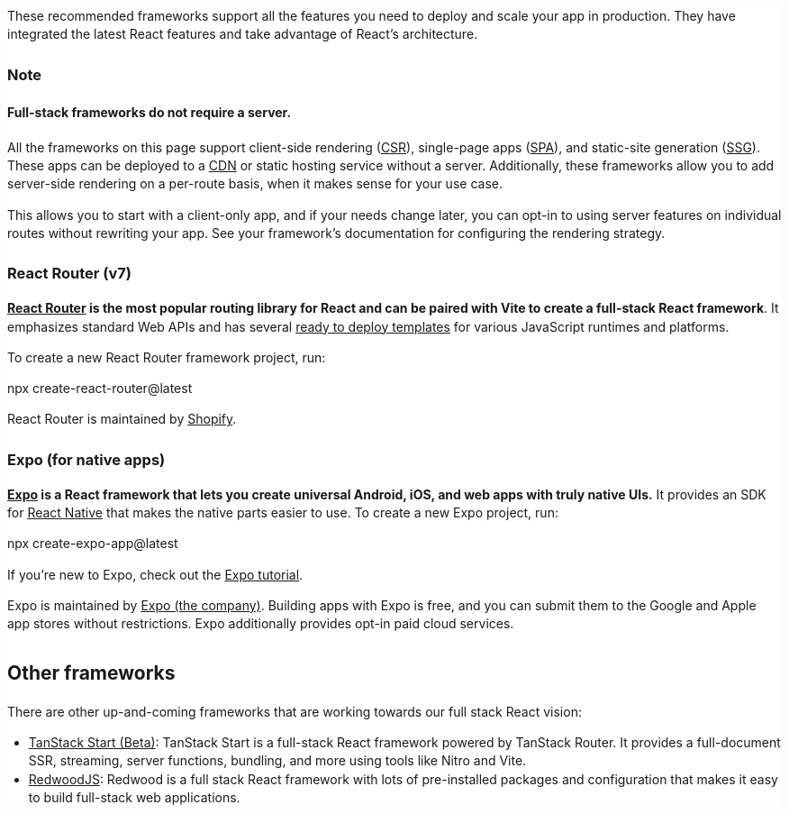 These recommended frameworks support all the features you need to deploy and scale your app in production. They have integrated the latest React features and take advantage of React’s architecture.

### Note

#### Full-stack frameworks do not require a server.[](https://react.dev/learn/creating-a-react-app#react-frameworks-do-not-require-a-server)

All the frameworks on this page support client-side rendering ([CSR](https://developer.mozilla.org/en-US/docs/Glossary/CSR)), single-page apps ([SPA](https://developer.mozilla.org/en-US/docs/Glossary/SPA)), and static-site generation ([SSG](https://developer.mozilla.org/en-US/docs/Glossary/SSG)). These apps can be deployed to a [CDN](https://developer.mozilla.org/en-US/docs/Glossary/CDN) or static hosting service without a server. Additionally, these frameworks allow you to add server-side rendering on a per-route basis, when it makes sense for your use case.

This allows you to start with a client-only app, and if your needs change later, you can opt-in to using server features on individual routes without rewriting your app. See your framework’s documentation for configuring the rendering strategy.

### React Router (v7)[](https://react.dev/learn/creating-a-react-app#react-router-v7)

**[React Router](https://reactrouter.com/start/framework/installation) is the most popular routing library for React and can be paired with Vite to create a full-stack React framework**. It emphasizes standard Web APIs and has several [ready to deploy templates](https://github.com/remix-run/react-router-templates) for various JavaScript runtimes and platforms.

To create a new React Router framework project, run:

npx create-react-router@latest

React Router is maintained by [Shopify](https://www.shopify.com/).

### Expo (for native apps)[](https://react.dev/learn/creating-a-react-app#expo)

**[Expo](https://expo.dev/) is a React framework that lets you create universal Android, iOS, and web apps with truly native UIs.** It provides an SDK for [React Native](https://reactnative.dev/) that makes the native parts easier to use. To create a new Expo project, run:

npx create-expo-app@latest

If you’re new to Expo, check out the [Expo tutorial](https://docs.expo.dev/tutorial/introduction/).

Expo is maintained by [Expo (the company)](https://expo.dev/about). Building apps with Expo is free, and you can submit them to the Google and Apple app stores without restrictions. Expo additionally provides opt-in paid cloud services.

## Other frameworks[](https://react.dev/learn/creating-a-react-app#other-frameworks)

There are other up-and-coming frameworks that are working towards our full stack React vision:
*   [TanStack Start (Beta)](https://tanstack.com/): TanStack Start is a full-stack React framework powered by TanStack Router. It provides a full-document SSR, streaming, server functions, bundling, and more using tools like Nitro and Vite.
*   [RedwoodJS](https://redwoodjs.com/): Redwood is a full stack React framework with lots of pre-installed packages and configuration that makes it easy to build full-stack web applications.
